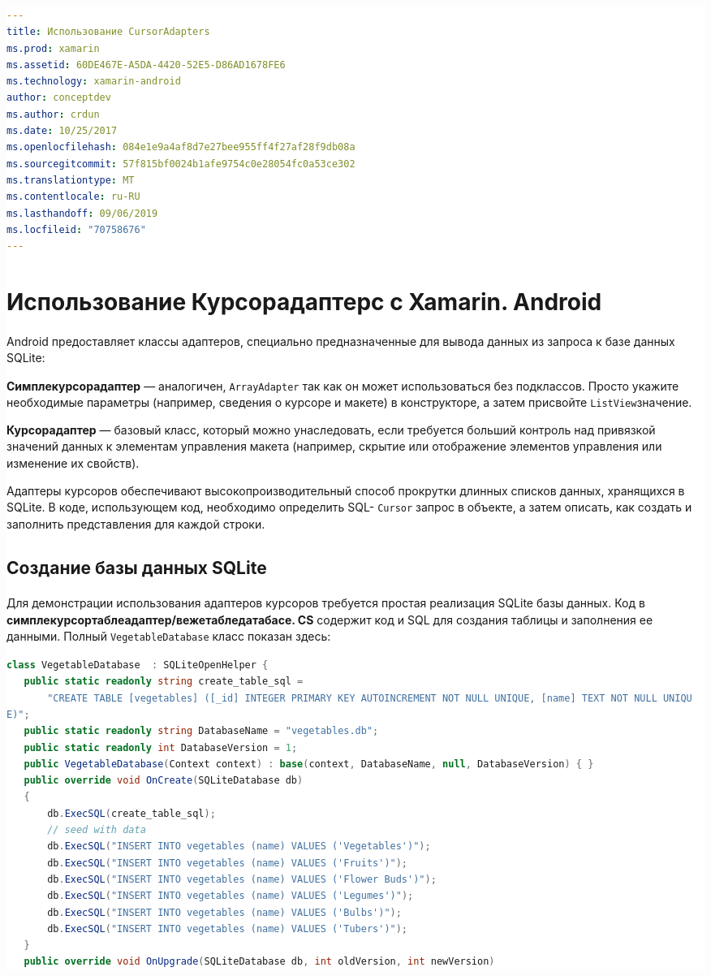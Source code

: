 ```yaml
---
title: Использование CursorAdapters
ms.prod: xamarin
ms.assetid: 60DE467E-A5DA-4420-52E5-D86AD1678FE6
ms.technology: xamarin-android
author: conceptdev
ms.author: crdun
ms.date: 10/25/2017
ms.openlocfilehash: 084e1e9a4af8d7e27bee955ff4f27af28f9db08a
ms.sourcegitcommit: 57f815bf0024b1afe9754c0e28054fc0a53ce302
ms.translationtype: MT
ms.contentlocale: ru-RU
ms.lasthandoff: 09/06/2019
ms.locfileid: "70758676"
---
```

# <a name="using-cursoradapters-with-xamarinandroid"></a>Использование Курсорадаптерс с Xamarin. Android

Android предоставляет классы адаптеров, специально предназначенные для вывода данных из запроса к базе данных SQLite:

 **Симплекурсорадаптер** — аналогичен, `ArrayAdapter` так как он может использоваться без подклассов. Просто укажите необходимые параметры (например, сведения о курсоре и макете) в конструкторе, а затем присвойте `ListView`значение.

 **Курсорадаптер** — базовый класс, который можно унаследовать, если требуется больший контроль над привязкой значений данных к элементам управления макета (например, скрытие или отображение элементов управления или изменение их свойств).

Адаптеры курсоров обеспечивают высокопроизводительный способ прокрутки длинных списков данных, хранящихся в SQLite. В коде, использующем код, необходимо определить SQL- `Cursor` запрос в объекте, а затем описать, как создать и заполнить представления для каждой строки.

## <a name="creating-an-sqlite-database"></a>Создание базы данных SQLite

Для демонстрации использования адаптеров курсоров требуется простая реализация SQLite базы данных. Код в **симплекурсортаблеадаптер/вежетабледатабасе. CS** содержит код и SQL для создания таблицы и заполнения ее данными.
Полный `VegetableDatabase` класс показан здесь:

```csharp
class VegetableDatabase  : SQLiteOpenHelper {
   public static readonly string create_table_sql =
       "CREATE TABLE [vegetables] ([_id] INTEGER PRIMARY KEY AUTOINCREMENT NOT NULL UNIQUE, [name] TEXT NOT NULL UNIQUE)";
   public static readonly string DatabaseName = "vegetables.db";
   public static readonly int DatabaseVersion = 1;
   public VegetableDatabase(Context context) : base(context, DatabaseName, null, DatabaseVersion) { }
   public override void OnCreate(SQLiteDatabase db)
   {
       db.ExecSQL(create_table_sql);
       // seed with data
       db.ExecSQL("INSERT INTO vegetables (name) VALUES ('Vegetables')");
       db.ExecSQL("INSERT INTO vegetables (name) VALUES ('Fruits')");
       db.ExecSQL("INSERT INTO vegetables (name) VALUES ('Flower Buds')");
       db.ExecSQL("INSERT INTO vegetables (name) VALUES ('Legumes')");
       db.ExecSQL("INSERT INTO vegetables (name) VALUES ('Bulbs')");
       db.ExecSQL("INSERT INTO vegetables (name) VALUES ('Tubers')");
   }
   public override void OnUpgrade(SQLiteDatabase db, int oldVersion, int newVersion)
```